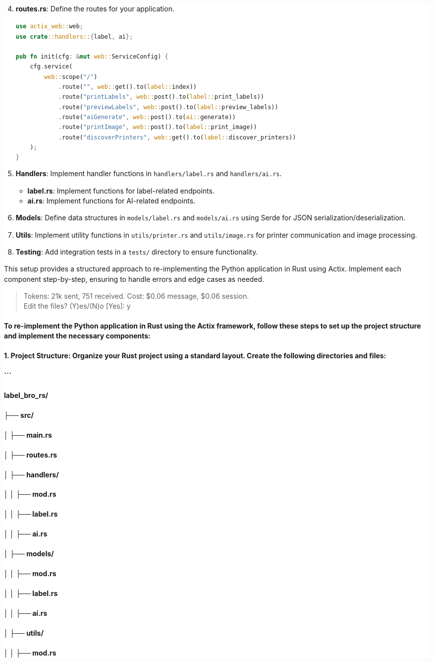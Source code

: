 4. **routes.rs**: Define the routes for your application.

   ```rust
   use actix_web::web;
   use crate::handlers::{label, ai};

   pub fn init(cfg: &mut web::ServiceConfig) {
       cfg.service(
           web::scope("/")
               .route("", web::get().to(label::index))
               .route("printLabels", web::post().to(label::print_labels))
               .route("previewLabels", web::post().to(label::preview_labels))
               .route("aiGenerate", web::post().to(ai::generate))
               .route("printImage", web::post().to(label::print_image))
               .route("discoverPrinters", web::get().to(label::discover_printers))
       );
   }
   ```

5. **Handlers**: Implement handler functions in `handlers/label.rs` and `handlers/ai.rs`.

   - **label.rs**: Implement functions for label-related endpoints.
   - **ai.rs**: Implement functions for AI-related endpoints.

6. **Models**: Define data structures in `models/label.rs` and `models/ai.rs` using Serde for JSON serialization/deserialization.

7. **Utils**: Implement utility functions in `utils/printer.rs` and `utils/image.rs` for printer communication and image processing.

8. **Testing**: Add integration tests in a `tests/` directory to ensure functionality.

This setup provides a structured approach to re-implementing the Python application in Rust using Actix. Implement each component step-by-step, ensuring to handle errors and edge cases as needed.

> Tokens: 21k sent, 751 received. Cost: $0.06 message, $0.06 session.  
> Edit the files? (Y)es/(N)o [Yes]: y  

#### To re-implement the Python application in Rust using the Actix framework, follow these steps to set up the project structure and implement the necessary components:  
####   
#### 1. **Project Structure**: Organize your Rust project using a standard layout. Create the following directories and files:  
####   
####    ```  
####    label_bro_rs/  
####    ├── src/  
####    │   ├── main.rs  
####    │   ├── routes.rs  
####    │   ├── handlers/  
####    │   │   ├── mod.rs  
####    │   │   ├── label.rs  
####    │   │   ├── ai.rs  
####    │   ├── models/  
####    │   │   ├── mod.rs  
####    │   │   ├── label.rs  
####    │   │   ├── ai.rs  
####    │   ├── utils/  
####    │   │   ├── mod.rs  